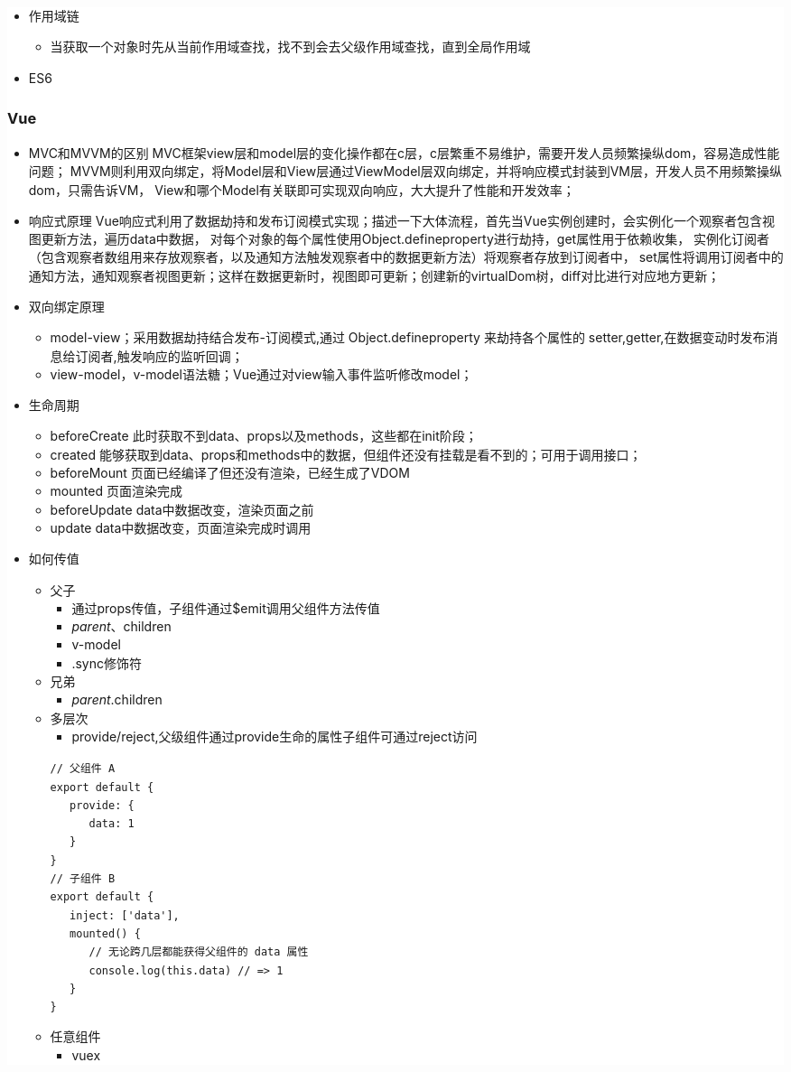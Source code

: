 - 作用域链
   - 当获取一个对象时先从当前作用域查找，找不到会去父级作用域查找，直到全局作用域

- ES6

### Vue
- MVC和MVVM的区别
MVC框架view层和model层的变化操作都在c层，c层繁重不易维护，需要开发人员频繁操纵dom，容易造成性能问题；
MVVM则利用双向绑定，将Model层和View层通过ViewModel层双向绑定，并将响应模式封装到VM层，开发人员不用频繁操纵dom，只需告诉VM，
View和哪个Model有关联即可实现双向响应，大大提升了性能和开发效率；

- 响应式原理
Vue响应式利用了数据劫持和发布订阅模式实现；描述一下大体流程，首先当Vue实例创建时，会实例化一个观察者包含视图更新方法，遍历data中数据，
对每个对象的每个属性使用Object.defineproperty进行劫持，get属性用于依赖收集，
实例化订阅者（包含观察者数组用来存放观察者，以及通知方法触发观察者中的数据更新方法）将观察者存放到订阅者中，
set属性将调用订阅者中的通知方法，通知观察者视图更新；这样在数据更新时，视图即可更新；创建新的virtualDom树，diff对比进行对应地方更新；

- 双向绑定原理
   - model-view；采用数据劫持结合发布-订阅模式,通过 Object.defineproperty 来劫持各个属性的 setter,getter,在数据变动时发布消息给订阅者,触发响应的监听回调；
   - view-model，v-model语法糖；Vue通过对view输入事件监听修改model；

- 生命周期
   - beforeCreate
   此时获取不到data、props以及methods，这些都在init阶段；
   - created
   能够获取到data、props和methods中的数据，但组件还没有挂载是看不到的；可用于调用接口；
   - beforeMount
   页面已经编译了但还没有渲染，已经生成了VDOM
   - mounted
   页面渲染完成
   - beforeUpdate
   data中数据改变，渲染页面之前
   - update
   data中数据改变，页面渲染完成时调用

- 如何传值
   - 父子
      - 通过props传值，子组件通过$emit调用父组件方法传值
      - $parent、$children
      - v-model
      - .sync修饰符
   - 兄弟
      - $parent.$children
   - 多层次
      - provide/reject,父级组件通过provide生命的属性子组件可通过reject访问
      ```
      // 父组件 A
      export default {
         provide: {
            data: 1
         }
      }
      // 子组件 B
      export default {
         inject: ['data'],
         mounted() {
            // 无论跨几层都能获得父组件的 data 属性
            console.log(this.data) // => 1
         }
      }
      ```
   - 任意组件
      - vuex
      